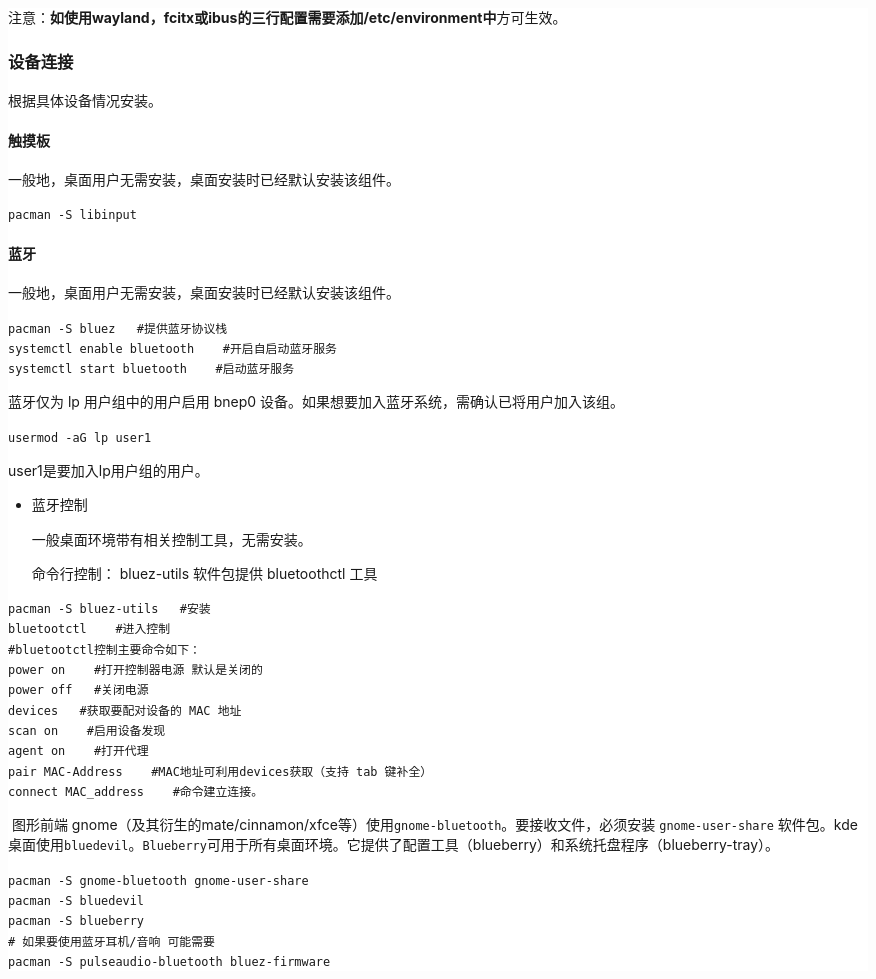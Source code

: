 注意：**如使用wayland，fcitx或ibus的三行配置需要添加/etc/environment中**方可生效。


### 设备连接
根据具体设备情况安装。
#### 触摸板

一般地，桌面用户无需安装，桌面安装时已经默认安装该组件。

```shell
pacman -S libinput
```
#### 蓝牙

一般地，桌面用户无需安装，桌面安装时已经默认安装该组件。

```shell
pacman -S bluez   #提供蓝牙协议栈
systemctl enable bluetooth    #开启自启动蓝牙服务
systemctl start bluetooth    #启动蓝牙服务
```
蓝牙仅为 lp 用户组中的用户启用 bnep0 设备。如果想要加入蓝牙系统，需确认已将用户加入该组。
```shell
usermod -aG lp user1
```
user1是要加入lp用户组的用户。

- 蓝牙控制

  一般桌面环境带有相关控制工具，无需安装。

  命令行控制：
  bluez-utils 软件包提供 bluetoothctl 工具
```shell
pacman -S bluez-utils   #安装
bluetootctl    #进入控制
#bluetootctl控制主要命令如下：
power on    #打开控制器电源 默认是关闭的
power off   #关闭电源
devices   #获取要配对设备的 MAC 地址
scan on    #启用设备发现
agent on    #打开代理
pair MAC-Address    #MAC地址可利用devices获取（支持 tab 键补全）
connect MAC_address    #命令建立连接。
```

​	图形前端
​	gnome（及其衍生的mate/cinnamon/xfce等）使用`gnome-bluetooth`。要接收文件，必须安装 `gnome-user-share` 软件包。kde桌面使用`bluedevil`。`Blueberry`可用于所有桌面环境。它提供了配置工具（blueberry）和系统托盘程序（blueberry-tray）。

```shell
pacman -S gnome-bluetooth gnome-user-share
pacman -S bluedevil
pacman -S blueberry
# 如果要使用蓝牙耳机/音响 可能需要
pacman -S pulseaudio-bluetooth bluez-firmware
```

